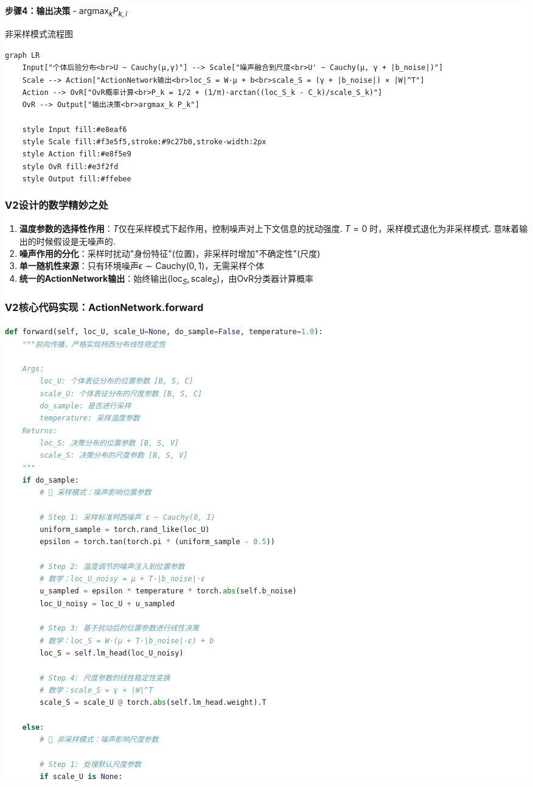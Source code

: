 **步骤4：输出决策** - $\text{argmax}_k P_{k,i}$

非采样模式流程图

```mermaid
graph LR
    Input["个体后验分布<br>U ~ Cauchy(μ,γ)"] --> Scale["噪声融合到尺度<br>U' ~ Cauchy(μ, γ + |b_noise|)"]
    Scale --> Action["ActionNetwork输出<br>loc_S = W·μ + b<br>scale_S = (γ + |b_noise|) × |W|^T"]
    Action --> OvR["OvR概率计算<br>P_k = 1/2 + (1/π)·arctan((loc_S_k - C_k)/scale_S_k)"]
    OvR --> Output["输出决策<br>argmax_k P_k"]
    
    style Input fill:#e8eaf6
    style Scale fill:#f3e5f5,stroke:#9c27b0,stroke-width:2px
    style Action fill:#e8f5e9
    style OvR fill:#e3f2fd
    style Output fill:#ffebee
```

### V2设计的数学精妙之处

1. **温度参数的选择性作用**：$T$仅在采样模式下起作用，控制噪声对上下文信息的扰动强度. $T=0$ 时，采样模式退化为非采样模式. 意味着输出的时候假设是无噪声的. 
2. **噪声作用的分化**：采样时扰动"身份特征"(位置)，非采样时增加"不确定性"(尺度)
3. **单一随机性来源**：只有环境噪声$\epsilon \sim \text{Cauchy}(0,1)$，无需采样个体
4. **统一的ActionNetwork输出**：始终输出$(\text{loc}_S, \text{scale}_S)$，由OvR分类器计算概率

### V2核心代码实现：ActionNetwork.forward

```python
def forward(self, loc_U, scale_U=None, do_sample=False, temperature=1.0):
    """前向传播，严格实现柯西分布线性稳定性
    
    Args:
        loc_U: 个体表征分布的位置参数 [B, S, C]
        scale_U: 个体表征分布的尺度参数 [B, S, C]
        do_sample: 是否进行采样
        temperature: 采样温度参数
    Returns:
        loc_S: 决策分布的位置参数 [B, S, V]
        scale_S: 决策分布的尺度参数 [B, S, V]
    """
    if do_sample:
        # 🎯 采样模式：噪声影响位置参数
        
        # Step 1: 采样标准柯西噪声 ε ~ Cauchy(0, I)
        uniform_sample = torch.rand_like(loc_U)
        epsilon = torch.tan(torch.pi * (uniform_sample - 0.5))
        
        # Step 2: 温度调节的噪声注入到位置参数
        # 数学：loc_U_noisy = μ + T·|b_noise|·ε
        u_sampled = epsilon * temperature * torch.abs(self.b_noise)
        loc_U_noisy = loc_U + u_sampled
        
        # Step 3: 基于扰动后的位置参数进行线性决策
        # 数学：loc_S = W·(μ + T·|b_noise|·ε) + b
        loc_S = self.lm_head(loc_U_noisy)
        
        # Step 4: 尺度参数的线性稳定性变换
        # 数学：scale_S = γ × |W|^T
        scale_S = scale_U @ torch.abs(self.lm_head.weight).T

    else:
        # 🔧 非采样模式：噪声影响尺度参数
        
        # Step 1: 处理默认尺度参数
        if scale_U is None:
```